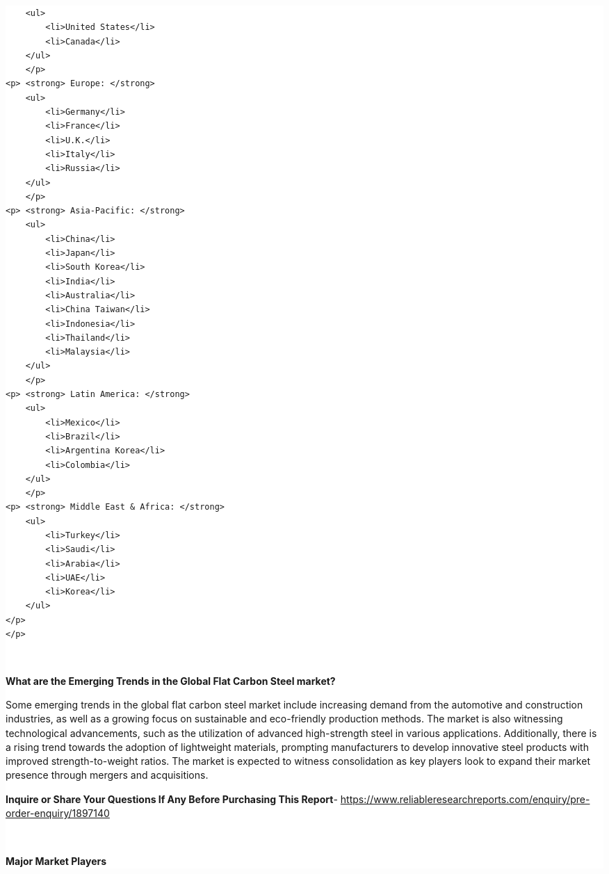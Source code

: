        <ul>
            <li>United States</li>
            <li>Canada</li>
        </ul>
        </p> 
    <p> <strong> Europe: </strong>
        <ul>
            <li>Germany</li>
            <li>France</li>
            <li>U.K.</li>
            <li>Italy</li>
            <li>Russia</li>
        </ul>
        </p> 
    <p> <strong> Asia-Pacific: </strong>
        <ul>
            <li>China</li>
            <li>Japan</li>
            <li>South Korea</li>
            <li>India</li>
            <li>Australia</li>
            <li>China Taiwan</li>
            <li>Indonesia</li>
            <li>Thailand</li>
            <li>Malaysia</li>
        </ul>
        </p> 
    <p> <strong> Latin America: </strong>
        <ul>
            <li>Mexico</li>
            <li>Brazil</li>
            <li>Argentina Korea</li>
            <li>Colombia</li>
        </ul>
        </p> 
    <p> <strong> Middle East & Africa: </strong>
        <ul>
            <li>Turkey</li>
            <li>Saudi</li>
            <li>Arabia</li>
            <li>UAE</li>
            <li>Korea</li>
        </ul>
    </p>
    </p>
<p>&nbsp;</p>
<p><strong>What are the Emerging Trends in the Global Flat Carbon Steel market?</strong></p>
<p><p>Some emerging trends in the global flat carbon steel market include increasing demand from the automotive and construction industries, as well as a growing focus on sustainable and eco-friendly production methods. The market is also witnessing technological advancements, such as the utilization of advanced high-strength steel in various applications. Additionally, there is a rising trend towards the adoption of lightweight materials, prompting manufacturers to develop innovative steel products with improved strength-to-weight ratios. The market is expected to witness consolidation as key players look to expand their market presence through mergers and acquisitions.</p></p>
<p><strong>Inquire or Share Your Questions If Any Before Purchasing This Report</strong>- <a href="https://www.reliableresearchreports.com/enquiry/pre-order-enquiry/1897140">https://www.reliableresearchreports.com/enquiry/pre-order-enquiry/1897140</a></p>
<p>&nbsp;</p>
<p><strong>Major Market Players</strong></p>